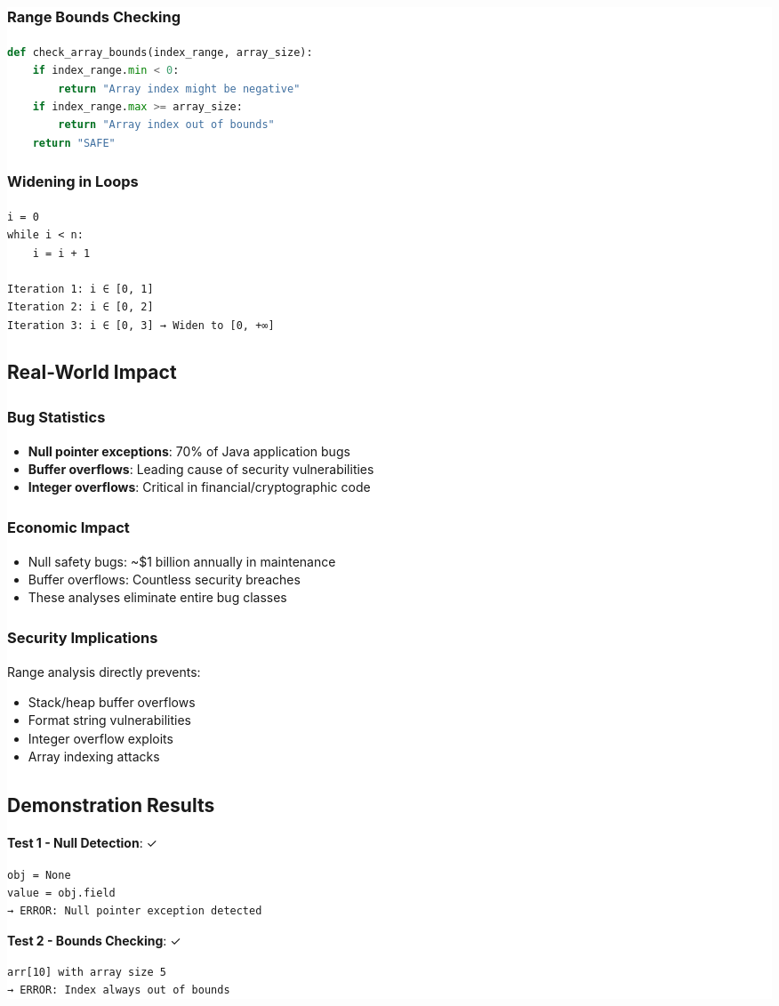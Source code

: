 ### Range Bounds Checking
```python
def check_array_bounds(index_range, array_size):
    if index_range.min < 0:
        return "Array index might be negative"
    if index_range.max >= array_size:
        return "Array index out of bounds"
    return "SAFE"
```

### Widening in Loops
```
i = 0
while i < n:
    i = i + 1

Iteration 1: i ∈ [0, 1]
Iteration 2: i ∈ [0, 2]  
Iteration 3: i ∈ [0, 3] → Widen to [0, +∞]
```

## Real-World Impact

### Bug Statistics
- **Null pointer exceptions**: 70% of Java application bugs
- **Buffer overflows**: Leading cause of security vulnerabilities
- **Integer overflows**: Critical in financial/cryptographic code

### Economic Impact
- Null safety bugs: ~$1 billion annually in maintenance
- Buffer overflows: Countless security breaches
- These analyses eliminate entire bug classes

### Security Implications
Range analysis directly prevents:
- Stack/heap buffer overflows
- Format string vulnerabilities  
- Integer overflow exploits
- Array indexing attacks

## Demonstration Results

**Test 1 - Null Detection**: ✓
```
obj = None
value = obj.field
→ ERROR: Null pointer exception detected
```

**Test 2 - Bounds Checking**: ✓
```
arr[10] with array size 5
→ ERROR: Index always out of bounds
```
